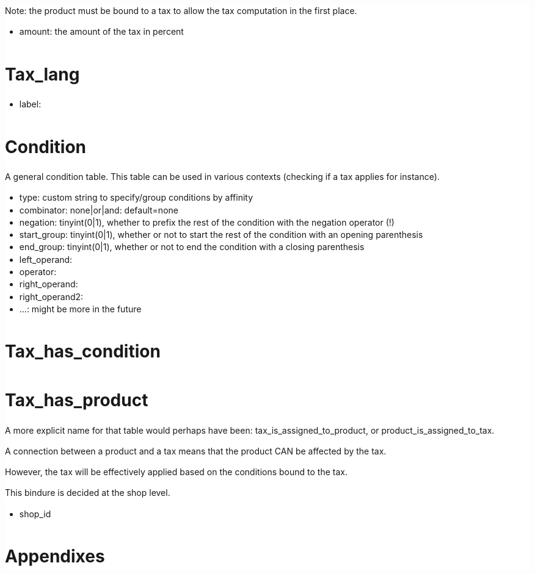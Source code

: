 
Note: the product must be bound to a tax to allow the tax computation in the first place.
 

- amount: the amount of the tax in percent





Tax_lang
=============
- label: 



Condition
==============

A general condition table.
This table can be used in various contexts (checking if a tax applies for instance).

- type: custom string to specify/group conditions by affinity
- combinator: none|or|and: default=none
- negation: tinyint(0|1), whether to prefix the rest of the condition with the negation operator (!)
- start_group: tinyint(0|1), whether or not to start the rest of the condition with an opening parenthesis
- end_group: tinyint(0|1), whether or not to end the condition with a closing parenthesis
- left_operand:
- operator:
- right_operand:
- right_operand2:
- ...: might be more in the future



Tax_has_condition
=========



Tax_has_product
=========
A more explicit name for that table would perhaps have been: tax_is_assigned_to_product,
or product_is_assigned_to_tax.

A connection between a product and a tax means that the product CAN be affected by the tax.

However, the tax will be effectively applied based on the conditions bound to the tax.


This bindure is decided at the shop level.


- shop_id





Appendixes
================

